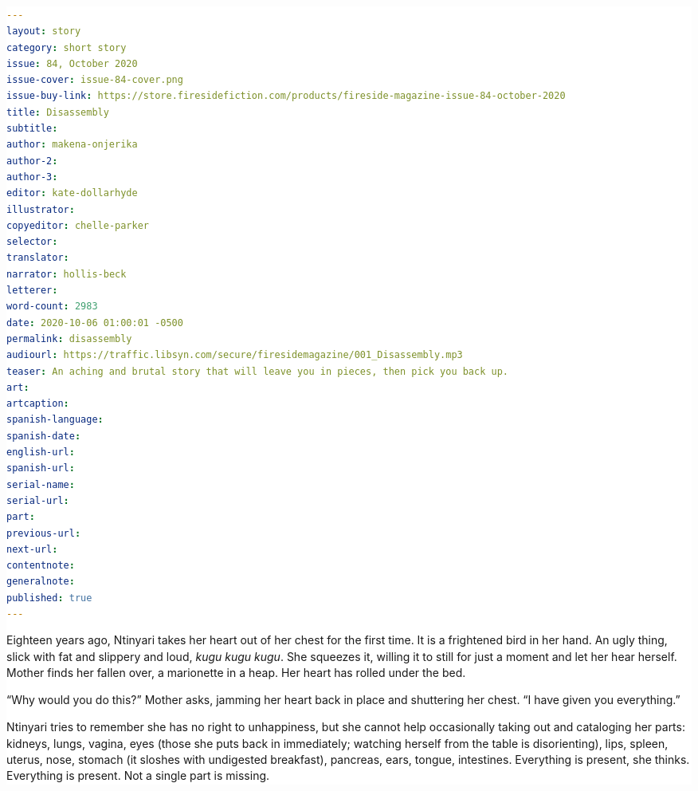 ```yaml
---
layout: story
category: short story
issue: 84, October 2020
issue-cover: issue-84-cover.png
issue-buy-link: https://store.firesidefiction.com/products/fireside-magazine-issue-84-october-2020
title: Disassembly
subtitle:
author: makena-onjerika
author-2:
author-3:
editor: kate-dollarhyde
illustrator:
copyeditor: chelle-parker
selector:
translator:
narrator: hollis-beck
letterer:
word-count: 2983
date: 2020-10-06 01:00:01 -0500
permalink: disassembly
audiourl: https://traffic.libsyn.com/secure/firesidemagazine/001_Disassembly.mp3
teaser: An aching and brutal story that will leave you in pieces, then pick you back up.
art:
artcaption:
spanish-language:
spanish-date:
english-url:
spanish-url:
serial-name:
serial-url:
part:
previous-url:
next-url:
contentnote:
generalnote:
published: true
---
```

Eighteen years ago, Ntinyari takes her heart out of her chest for the first time. It is a frightened bird in her hand. An ugly thing, slick with fat and slippery and loud, _kugu_ _kugu_ _kugu_. She squeezes it, willing it to still for just a moment and let her hear herself. Mother finds her fallen over, a marionette in a heap. Her heart has rolled under the bed.

“Why would you do this?” Mother asks, jamming her heart back in place and shuttering her chest. “I have given you everything.”

Ntinyari tries to remember she has no right to unhappiness, but she cannot help occasionally taking out and cataloging her parts: kidneys, lungs, vagina, eyes (those she puts back in immediately; watching herself from the table is disorienting), lips, spleen, uterus, nose, stomach (it sloshes with undigested breakfast), pancreas, ears, tongue, intestines. Everything is present, she thinks. Everything is present. Not a single part is missing.
